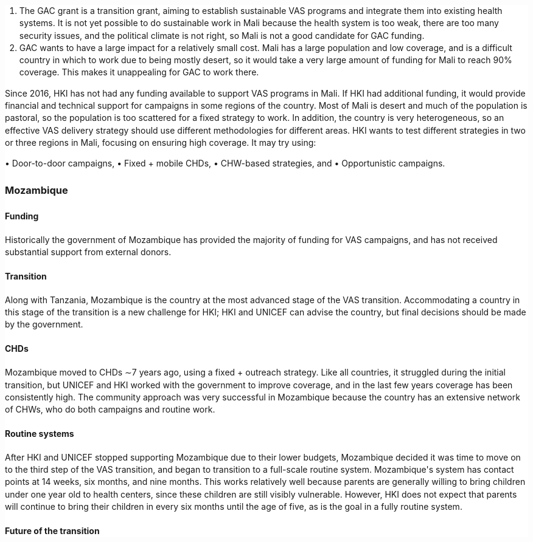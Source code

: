 1. The GAC grant is a transition grant, aiming to establish sustainable VAS programs and integrate them into existing health systems. It is not yet possible to do sustainable work in Mali because the health system is too weak, there are too many security issues, and the political climate is not right, so Mali is not a good candidate for GAC funding.
2. GAC wants to have a large impact for a relatively small cost. Mali has a large population and low coverage, and is a difficult country in which to work due to being mostly desert, so it would take a very large amount of funding for Mali to reach 90% coverage. This makes it unappealing for GAC to work there.

Since 2016, HKI has not had any funding available to support VAS programs in Mali. If HKI had additional funding, it would provide financial and technical support for campaigns in some regions of the country. Most of Mali is desert and much of the population is pastoral, so the population is too scattered for a fixed strategy to work. In addition, the country is very heterogeneous, so an effective VAS delivery strategy should use different methodologies for different areas. HKI wants to test different strategies in two or three regions in Mali, focusing on ensuring high coverage. It may try using:

• Door-to-door campaigns,
• Fixed + mobile CHDs,
• CHW-based strategies, and
• Opportunistic campaigns.

### Mozambique

#### Funding

Historically the government of Mozambique has provided the majority of funding for VAS campaigns, and has not received substantial support from external donors.

#### Transition

Along with Tanzania, Mozambique is the country at the most advanced stage of the VAS transition. Accommodating a country in this stage of the transition is a new challenge for HKI; HKI and UNICEF can advise the country, but final decisions should be made by the government.

#### CHDs

Mozambique moved to CHDs ∼7 years ago, using a fixed + outreach strategy. Like all countries, it struggled during the initial transition, but UNICEF and HKI worked with the government to improve coverage, and in the last few years coverage has been consistently high. The community approach was very successful in Mozambique because the country has an extensive network of CHWs, who do both campaigns and routine work.

#### Routine systems

After HKI and UNICEF stopped supporting Mozambique due to their lower budgets, Mozambique decided it was time to move on to the third step of the VAS transition, and began to transition to a full-scale routine system. Mozambique's system has contact points at 14 weeks, six months, and nine months. This works relatively well because parents are generally willing to bring children under one year old to health centers, since these children are still visibly vulnerable. However, HKI does not expect that parents will continue to bring their children in every six months until the age of five, as is the goal in a fully routine system.

#### Future of the transition
